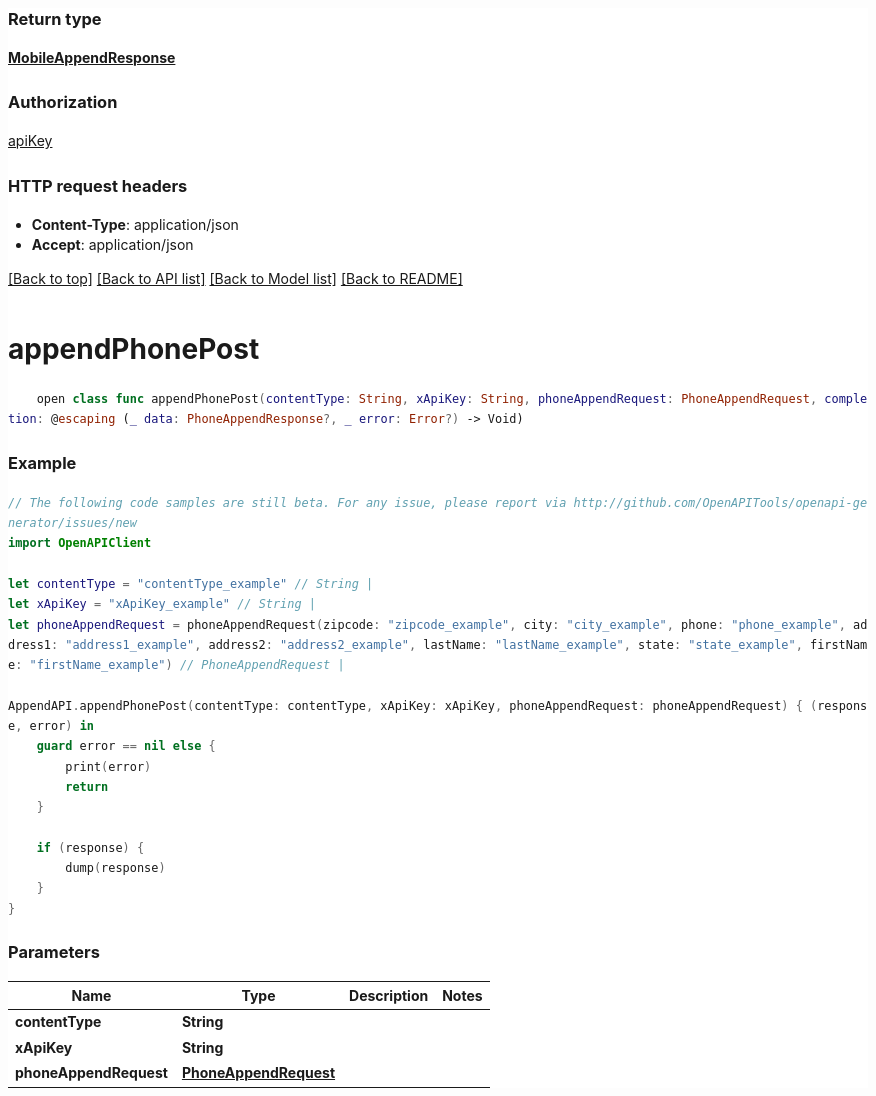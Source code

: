 ### Return type

[**MobileAppendResponse**](MobileAppendResponse.md)

### Authorization

[apiKey](../README.md#apiKey)

### HTTP request headers

 - **Content-Type**: application/json
 - **Accept**: application/json

[[Back to top]](#) [[Back to API list]](../README.md#documentation-for-api-endpoints) [[Back to Model list]](../README.md#documentation-for-models) [[Back to README]](../README.md)

# **appendPhonePost**
```swift
    open class func appendPhonePost(contentType: String, xApiKey: String, phoneAppendRequest: PhoneAppendRequest, completion: @escaping (_ data: PhoneAppendResponse?, _ error: Error?) -> Void)
```



### Example
```swift
// The following code samples are still beta. For any issue, please report via http://github.com/OpenAPITools/openapi-generator/issues/new
import OpenAPIClient

let contentType = "contentType_example" // String | 
let xApiKey = "xApiKey_example" // String | 
let phoneAppendRequest = phoneAppendRequest(zipcode: "zipcode_example", city: "city_example", phone: "phone_example", address1: "address1_example", address2: "address2_example", lastName: "lastName_example", state: "state_example", firstName: "firstName_example") // PhoneAppendRequest | 

AppendAPI.appendPhonePost(contentType: contentType, xApiKey: xApiKey, phoneAppendRequest: phoneAppendRequest) { (response, error) in
    guard error == nil else {
        print(error)
        return
    }

    if (response) {
        dump(response)
    }
}
```

### Parameters

Name | Type | Description  | Notes
------------- | ------------- | ------------- | -------------
 **contentType** | **String** |  | 
 **xApiKey** | **String** |  | 
 **phoneAppendRequest** | [**PhoneAppendRequest**](PhoneAppendRequest.md) |  | 
